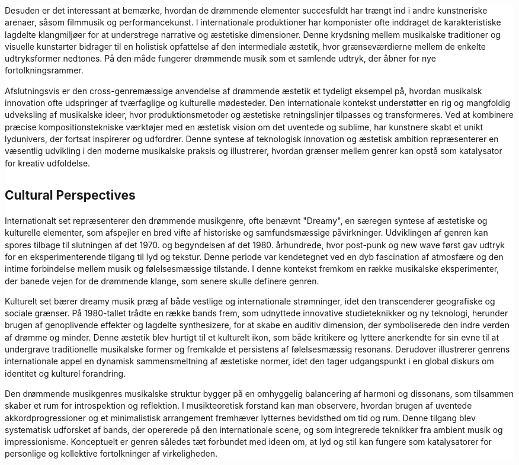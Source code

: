 Desuden er det interessant at bemærke, hvordan de drømmende elementer succesfuldt har trængt ind i
andre kunstneriske arenaer, såsom filmmusik og performancekunst. I internationale produktioner har
komponister ofte inddraget de karakteristiske lagdelte klangmiljøer for at understrege narrative og
æstetiske dimensioner. Denne krydsning mellem musikalske traditioner og visuelle kunstarter bidrager
til en holistisk opfattelse af den intermediale æstetik, hvor grænseværdierne mellem de enkelte
udtryksformer nedtones. På den måde fungerer drømmende musik som et samlende udtryk, der åbner for
nye fortolkningsrammer.

Afslutningsvis er den cross-genremæssige anvendelse af drømmende æstetik et tydeligt eksempel på,
hvordan musikalsk innovation ofte udspringer af tværfaglige og kulturelle mødesteder. Den
internationale kontekst understøtter en rig og mangfoldig udveksling af musikalske ideer, hvor
produktionsmetoder og æstetiske retningslinjer tilpasses og transformeres. Ved at kombinere præcise
kompositionstekniske værktøjer med en æstetisk vision om det uventede og sublime, har kunstnere
skabt et unikt lydunivers, der fortsat inspirerer og udfordrer. Denne syntese af teknologisk
innovation og æstetisk ambition repræsenterer en væsentlig udvikling i den moderne musikalske
praksis og illustrerer, hvordan grænser mellem genrer kan opstå som katalysator for kreativ
udfoldelse.

## Cultural Perspectives

Internationalt set repræsenterer den drømmende musikgenre, ofte benævnt "Dreamy", en særegen syntese
af æstetiske og kulturelle elementer, som afspejler en bred vifte af historiske og samfundsmæssige
påvirkninger. Udviklingen af genren kan spores tilbage til slutningen af det 1970. og begyndelsen af
det 1980. århundrede, hvor post-punk og new wave først gav udtryk for en eksperimenterende tilgang
til lyd og tekstur. Denne periode var kendetegnet ved en dyb fascination af atmosfære og den intime
forbindelse mellem musik og følelsesmæssige tilstande. I denne kontekst fremkom en række musikalske
eksperimenter, der banede vejen for de drømmende klange, som senere skulle definere genren.

Kulturelt set bærer dreamy musik præg af både vestlige og internationale strømninger, idet den
transcenderer geografiske og sociale grænser. På 1980-tallet trådte en række bands frem, som
udnyttede innovative studieteknikker og ny teknologi, herunder brugen af genoplivende effekter og
lagdelte synthesizere, for at skabe en auditiv dimension, der symboliserede den indre verden af
drømme og minder. Denne æstetik blev hurtigt til et kulturelt ikon, som både kritikere og lyttere
anerkendte for sin evne til at undergrave traditionelle musikalske former og fremkalde et persistens
af følelsesmæssig resonans. Derudover illustrerer genrens internationale appel en dynamisk
sammensmeltning af æstetiske normer, idet den tager udgangspunkt i en global diskurs om identitet og
kulturel forandring.

Den drømmende musikgenres musikalske struktur bygger på en omhyggelig balancering af harmoni og
dissonans, som tilsammen skaber et rum for introspektion og reflektion. I musikteoretisk forstand
kan man observere, hvordan brugen af uventede akkordprogressioner og et minimalistisk arrangement
fremhæver lytternes bevidsthed om tid og rum. Denne tilgang blev systematisk udforsket af bands, der
opererede på den internationale scene, og som integrerede teknikker fra ambient musik og
impressionisme. Konceptuelt er genren således tæt forbundet med ideen om, at lyd og stil kan fungere
som katalysatorer for personlige og kollektive fortolkninger af virkeligheden.
